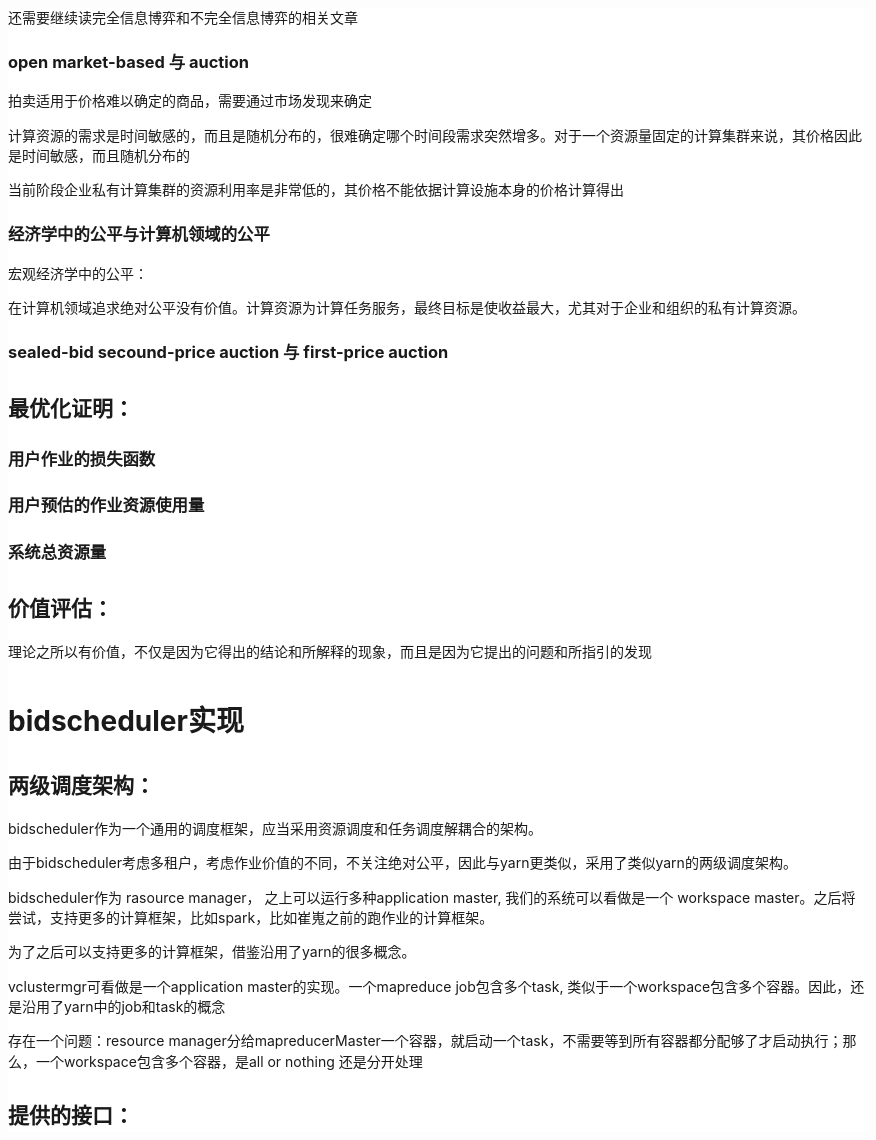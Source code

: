 还需要继续读完全信息博弈和不完全信息博弈的相关文章

### open market-based 与 auction<a id="sec-9-1-5" name="sec-9-1-5"></a>

拍卖适用于价格难以确定的商品，需要通过市场发现来确定

计算资源的需求是时间敏感的，而且是随机分布的，很难确定哪个时间段需求突然增多。对于一个资源量固定的计算集群来说，其价格因此是时间敏感，而且随机分布的

当前阶段企业私有计算集群的资源利用率是非常低的，其价格不能依据计算设施本身的价格计算得出

### 经济学中的公平与计算机领域的公平<a id="sec-9-1-6" name="sec-9-1-6"></a>

宏观经济学中的公平：

在计算机领域追求绝对公平没有价值。计算资源为计算任务服务，最终目标是使收益最大，尤其对于企业和组织的私有计算资源。

### sealed-bid secound-price auction 与 first-price auction<a id="sec-9-1-7" name="sec-9-1-7"></a>

## 最优化证明：<a id="sec-9-2" name="sec-9-2"></a>

### 用户作业的损失函数<a id="sec-9-2-1" name="sec-9-2-1"></a>

### 用户预估的作业资源使用量<a id="sec-9-2-2" name="sec-9-2-2"></a>

### 系统总资源量<a id="sec-9-2-3" name="sec-9-2-3"></a>

## 价值评估：<a id="sec-9-3" name="sec-9-3"></a>

理论之所以有价值，不仅是因为它得出的结论和所解释的现象，而且是因为它提出的问题和所指引的发现

# bidscheduler实现<a id="sec-10" name="sec-10"></a>

## 两级调度架构：<a id="sec-10-1" name="sec-10-1"></a>

bidscheduler作为一个通用的调度框架，应当采用资源调度和任务调度解耦合的架构。

由于bidscheduler考虑多租户，考虑作业价值的不同，不关注绝对公平，因此与yarn更类似，采用了类似yarn的两级调度架构。

bidscheduler作为 rasource manager， 之上可以运行多种application master, 我们的系统可以看做是一个 workspace master。之后将尝试，支持更多的计算框架，比如spark，比如崔嵬之前的跑作业的计算框架。

为了之后可以支持更多的计算框架，借鉴沿用了yarn的很多概念。

vclustermgr可看做是一个application master的实现。一个mapreduce job包含多个task, 类似于一个workspace包含多个容器。因此，还是沿用了yarn中的job和task的概念

存在一个问题：resource manager分给mapreducerMaster一个容器，就启动一个task，不需要等到所有容器都分配够了才启动执行；那么，一个workspace包含多个容器，是all or nothing 还是分开处理

## 提供的接口：<a id="sec-10-2" name="sec-10-2"></a>
